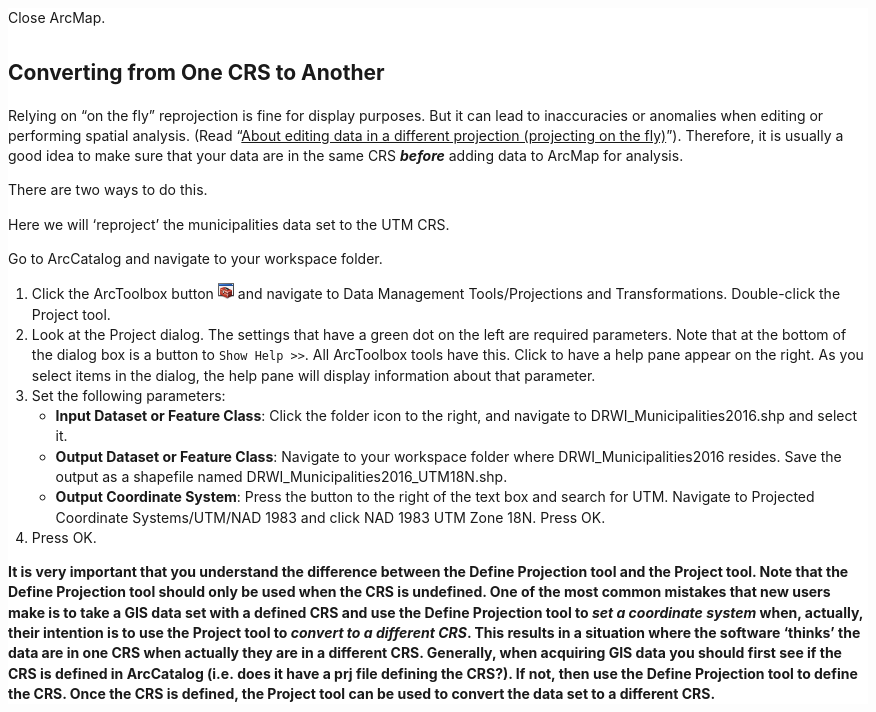 Close ArcMap.

## Converting from One CRS to Another

Relying on “on the fly” reprojection is fine for display purposes. But
it can lead to inaccuracies or anomalies when editing or performing
spatial analysis. (Read “[About editing data in a different projection
(projecting on the
fly)](http://desktop.arcgis.com/en/arcmap/latest/manage-data/editing-fundamentals/about-editing-data-in-a-different-projection-projecting-on-the-fly-.htm)”).
Therefore, it is usually a good idea to make sure that your data are in
the same CRS ***before*** adding data to ArcMap for analysis.

There are two ways to do this.

Here we will ‘reproject’ the municipalities data set to the UTM CRS.

Go to ArcCatalog and navigate to your workspace folder.

1.  Click the ArcToolbox button ![](images/ArcMapArcToolboxButton.png)
    and navigate to Data Management Tools/Projections and
    Transformations. Double-click the Project tool.
2.  Look at the Project dialog. The settings that have a green dot on
    the left are required parameters. Note that at the bottom of the
    dialog box is a button to `Show Help >>`. All ArcToolbox tools have
    this. Click to have a help pane appear on the right. As you select
    items in the dialog, the help pane will display information about
    that parameter.
3.  Set the following parameters:
      - **Input Dataset or Feature Class**: Click the folder icon to the
        right, and navigate to DRWI\_Municipalities2016.shp and select
        it.
      - **Output Dataset or Feature Class**: Navigate to your workspace
        folder where DRWI\_Municipalities2016 resides. Save the output
        as a shapefile named DRWI\_Municipalities2016\_UTM18N.shp.
      - **Output Coordinate System**: Press the button to the right of
        the text box and search for UTM. Navigate to Projected
        Coordinate Systems/UTM/NAD 1983 and click NAD 1983 UTM Zone 18N.
        Press OK.
4.  Press OK.

**It is very important that you understand the difference between the
Define Projection tool and the Project tool. Note that the Define
Projection tool should only be used when the CRS is undefined. One of
the most common mistakes that new users make is to take a GIS data set
with a defined CRS and use the Define Projection tool to *set a
coordinate system* when, actually, their intention is to use the Project
tool to *convert to a different CRS*. This results in a situation where
the software ‘thinks’ the data are in one CRS when actually they are in
a different CRS. Generally, when acquiring GIS data you should first see
if the CRS is defined in ArcCatalog (i.e. does it have a prj file
defining the CRS?). If not, then use the Define Projection tool to
define the CRS. Once the CRS is defined, the Project tool can be used to
convert the data set to a different CRS.**
